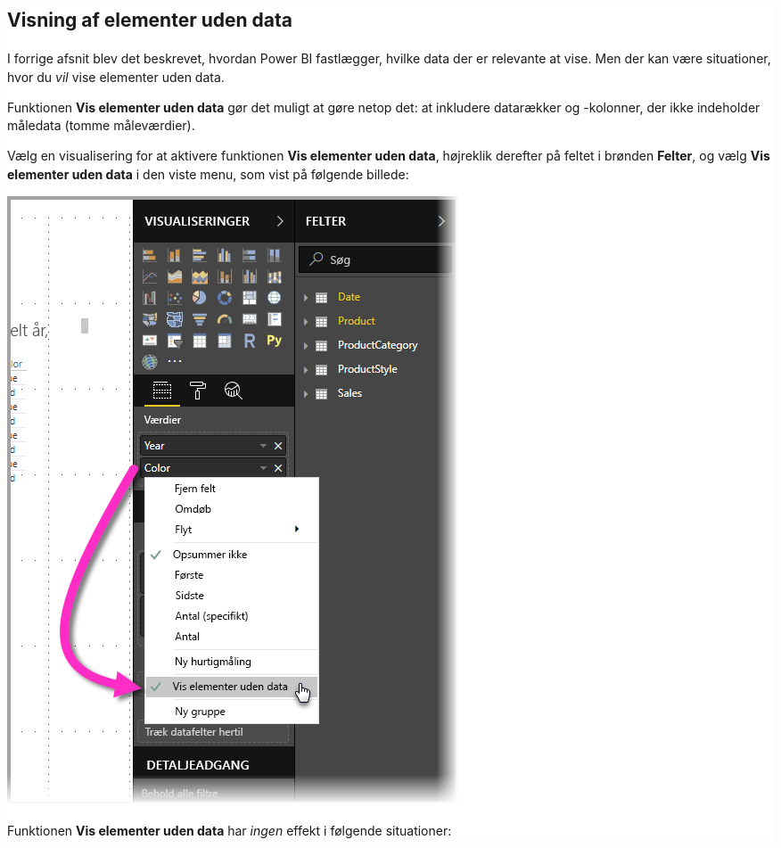 
## <a name="showing-items-with-no-data"></a>Visning af elementer uden data

I forrige afsnit blev det beskrevet, hvordan Power BI fastlægger, hvilke data der er relevante at vise. Men der kan være situationer, hvor du *vil* vise elementer uden data. 

Funktionen **Vis elementer uden data** gør det muligt at gøre netop det: at inkludere datarækker og -kolonner, der ikke indeholder måledata (tomme måleværdier).

Vælg en visualisering for at aktivere funktionen **Vis elementer uden data**, højreklik derefter på feltet i brønden **Felter**, og vælg **Vis elementer uden data** i den viste menu, som vist på følgende billede:

![Sådan aktiverer du funktionen Vis elementer uden data](media/desktop-show-items-no-data/show-items-no-data_02.png)


Funktionen **Vis elementer uden data** har *ingen* effekt i følgende situationer:
